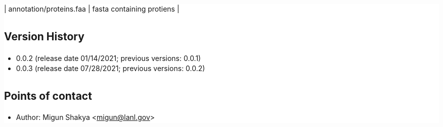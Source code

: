| annotation/proteins.faa               | fasta containing protiens          |

## Version History

- 0.0.2 (release date 01/14/2021; previous versions: 0.0.1)
- 0.0.3 (release date 07/28/2021; previous versions: 0.0.2) 

## Points of contact
- Author: Migun Shakya <<migun@lanl.gov>>

